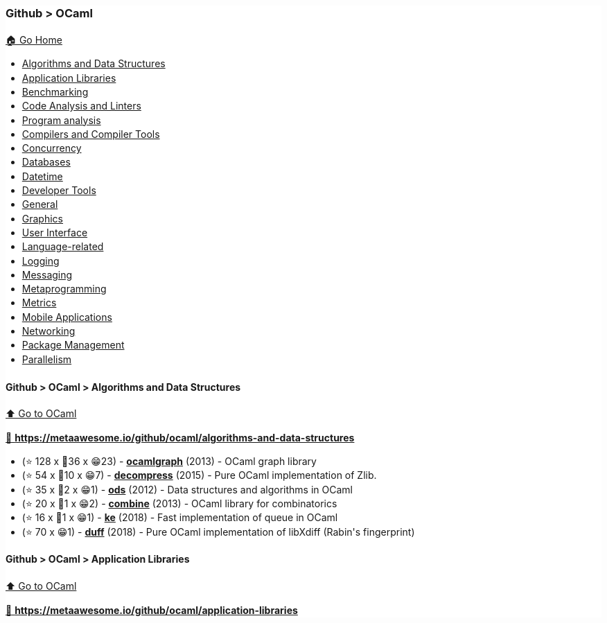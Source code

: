 ### Github > OCaml
[🏠 Go Home](/README.md/#programming-languages)

 - [Algorithms and Data Structures](/markdown-pages/OCaml.md/#github--ocaml--algorithms-and-data-structures)
 - [Application Libraries](/markdown-pages/OCaml.md/#github--ocaml--application-libraries)
 - [Benchmarking](/markdown-pages/OCaml.md/#github--ocaml--benchmarking)
 - [Code Analysis and Linters](/markdown-pages/OCaml.md/#github--ocaml--code-analysis-and-linters)
 - [Program analysis](/markdown-pages/OCaml.md/#github--ocaml--program-analysis)
 - [Compilers and Compiler Tools](/markdown-pages/OCaml.md/#github--ocaml--compilers-and-compiler-tools)
 - [Concurrency](/markdown-pages/OCaml.md/#github--ocaml--concurrency)
 - [Databases](/markdown-pages/OCaml.md/#github--ocaml--databases)
 - [Datetime](/markdown-pages/OCaml.md/#github--ocaml--datetime)
 - [Developer Tools](/markdown-pages/OCaml.md/#github--ocaml--developer-tools)
 - [General](/markdown-pages/OCaml.md/#github--ocaml--general)
 - [Graphics](/markdown-pages/OCaml.md/#github--ocaml--graphics)
 - [User Interface](/markdown-pages/OCaml.md/#github--ocaml--user-interface)
 - [Language-related](/markdown-pages/OCaml.md/#github--ocaml--language-related)
 - [Logging](/markdown-pages/OCaml.md/#github--ocaml--logging)
 - [Messaging](/markdown-pages/OCaml.md/#github--ocaml--messaging)
 - [Metaprogramming](/markdown-pages/OCaml.md/#github--ocaml--metaprogramming)
 - [Metrics](/markdown-pages/OCaml.md/#github--ocaml--metrics)
 - [Mobile Applications](/markdown-pages/OCaml.md/#github--ocaml--mobile-applications)
 - [Networking](/markdown-pages/OCaml.md/#github--ocaml--networking)
 - [Package Management](/markdown-pages/OCaml.md/#github--ocaml--package-management)
 - [Parallelism](/markdown-pages/OCaml.md/#github--ocaml--parallelism)

#### Github > OCaml > Algorithms and Data Structures
[⬆ Go to OCaml](/markdown-pages/OCaml.md/#github--ocaml)

[💯 **https://metaawesome.io/github/ocaml/algorithms-and-data-structures** ](https://metaawesome.io/github/ocaml/algorithms-and-data-structures)

 - (⭐ 128 x 🍴36 x 😁23) - **[ocamlgraph](https://github.com/backtracking/ocamlgraph)** (2013) - OCaml graph library
 - (⭐ 54 x 🍴10 x 😁7) - **[decompress](https://github.com/mirage/decompress)** (2015) - Pure OCaml implementation of Zlib.
 - (⭐ 35 x 🍴2 x 😁1) - **[ods](https://github.com/owainlewis/ods)** (2012) - Data structures and algorithms in OCaml
 - (⭐ 20 x 🍴1 x 😁2) - **[combine](https://github.com/backtracking/combine)** (2013) - OCaml library for combinatorics
 - (⭐ 16 x 🍴1 x 😁1) - **[ke](https://github.com/mirage/ke)** (2018) - Fast implementation of queue in OCaml
 - (⭐ 70 x 😁1) - **[duff](https://github.com/mirage/duff)** (2018) - Pure OCaml implementation of libXdiff (Rabin's fingerprint)

#### Github > OCaml > Application Libraries
[⬆ Go to OCaml](/markdown-pages/OCaml.md/#github--ocaml)

[💯 **https://metaawesome.io/github/ocaml/application-libraries** ](https://metaawesome.io/github/ocaml/application-libraries)
